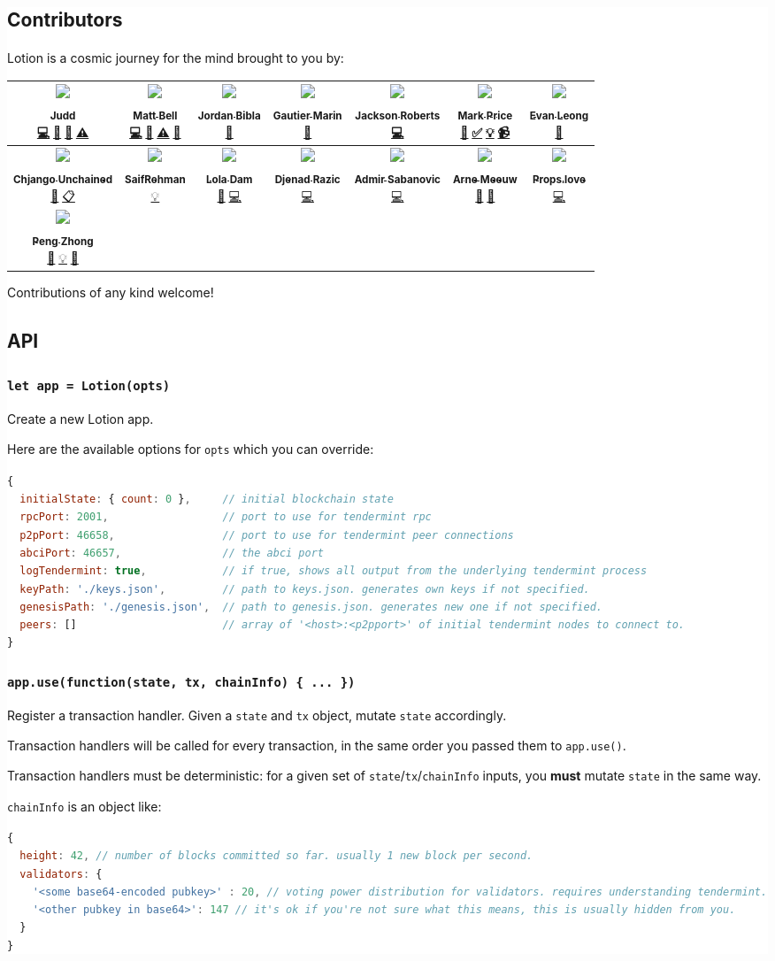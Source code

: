 ## Contributors

Lotion is a cosmic journey for the mind brought to you by:



| [<img src="https://avatars2.githubusercontent.com/u/1269291?v=4" width="100px;"/><br /><sub><b>Judd</b></sub>](https://twitter.com/juddkeppel)<br />[💻](https://github.com/keppel/lotion/commits?author=keppel "Code") [📖](https://github.com/keppel/lotion/commits?author=keppel "Documentation") [🤔](#ideas-keppel "Ideas, Planning, & Feedback") [⚠️](https://github.com/keppel/lotion/commits?author=keppel "Tests") | [<img src="https://avatars2.githubusercontent.com/u/398285?v=4" width="100px;"/><br /><sub><b>Matt Bell</b></sub>](https://github.com/mappum)<br />[💻](https://github.com/keppel/lotion/commits?author=mappum "Code") [🤔](#ideas-mappum "Ideas, Planning, & Feedback") [⚠️](https://github.com/keppel/lotion/commits?author=mappum "Tests") [🔌](#plugin-mappum "Plugin/utility libraries") | [<img src="https://avatars1.githubusercontent.com/u/6021933?v=4" width="100px;"/><br /><sub><b>Jordan Bibla</b></sub>](http://www.jordanbibla.com)<br />[🎨](#design-jolesbi "Design") | [<img src="https://avatars0.githubusercontent.com/u/18440102?v=4" width="100px;"/><br /><sub><b>Gautier Marin</b></sub>](https://github.com/gamarin2)<br />[📝](#blog-gamarin2 "Blogposts") | [<img src="https://avatars3.githubusercontent.com/u/1147244?v=4" width="100px;"/><br /><sub><b>Jackson Roberts</b></sub>](https://github.com/Jaxkr)<br />[💻](https://github.com/keppel/lotion/commits?author=Jaxkr "Code") | [<img src="https://avatars3.githubusercontent.com/u/758121?v=4" width="100px;"/><br /><sub><b>Mark Price</b></sub>](http://spentak.com)<br />[📖](https://github.com/keppel/lotion/commits?author=spentak "Documentation") [✅](#tutorial-spentak "Tutorials") [💡](#example-spentak "Examples") [📹](#video-spentak "Videos") | [<img src="https://avatars2.githubusercontent.com/u/14792822?v=4" width="100px;"/><br /><sub><b>Evan Leong</b></sub>](http://www.fountapp.com)<br />[🎨](#design-evanmayo "Design") |
| :---: | :---: | :---: | :---: | :---: | :---: | :---: |
| [<img src="https://avatars0.githubusercontent.com/u/8525850?v=4" width="100px;"/><br /><sub><b>Chjango Unchained</b></sub>](https://cosmos.network)<br />[📝](#blog-Chjango "Blogposts") [📋](#eventOrganizing-Chjango "Event Organizing") | [<img src="https://avatars3.githubusercontent.com/u/18755233?v=4" width="100px;"/><br /><sub><b>SaifRehman</b></sub>](https://github.com/SaifRehman)<br />[💡](#example-SaifRehman "Examples") | [<img src="https://avatars3.githubusercontent.com/u/1772945?v=4" width="100px;"/><br /><sub><b>Lola Dam</b></sub>](https://github.com/rllola)<br />[🐛](https://github.com/keppel/lotion/issues?q=author%3Arllola "Bug reports") [💻](https://github.com/keppel/lotion/commits?author=rllola "Code") | [<img src="https://avatars1.githubusercontent.com/u/2449579?v=4" width="100px;"/><br /><sub><b>Djenad Razic</b></sub>](http://www.machinezdesign.com)<br />[💻](https://github.com/keppel/lotion/commits?author=MisterDr "Code") | [<img src="https://avatars3.githubusercontent.com/u/5900925?v=4" width="100px;"/><br /><sub><b>Admir Sabanovic</b></sub>](http://dev.ba)<br />[💻](https://github.com/keppel/lotion/commits?author=criticalbh "Code") | [<img src="https://avatars1.githubusercontent.com/u/5405348?v=4" width="100px;"/><br /><sub><b>Arne Meeuw</b></sub>](http://meeuw.me)<br />[💬](#question-ameeuw "Answering Questions") [🤔](#ideas-ameeuw "Ideas, Planning, & Feedback") | [<img src="https://avatars1.githubusercontent.com/u/36277340?v=4" width="100px;"/><br /><sub><b>Props.love</b></sub>](https://www.props.love)<br />[💻](https://github.com/keppel/lotion/commits?author=propslove "Code") |
| [<img src="https://avatars0.githubusercontent.com/u/172531?v=4" width="100px;"/><br /><sub><b>Peng Zhong</b></sub>](http://cosmos.network)<br />[🎨](#design-nylira "Design") [💡](#example-nylira "Examples") [🤔](#ideas-nylira "Ideas, Planning, & Feedback") |



Contributions of any kind welcome!

## API

### `let app = Lotion(opts)`

Create a new Lotion app.

Here are the available options for `opts` which you can override:

```js
{
  initialState: { count: 0 },     // initial blockchain state
  rpcPort: 2001,                  // port to use for tendermint rpc 
  p2pPort: 46658,                 // port to use for tendermint peer connections
  abciPort: 46657,                // the abci port
  logTendermint: true,            // if true, shows all output from the underlying tendermint process
  keyPath: './keys.json',         // path to keys.json. generates own keys if not specified.
  genesisPath: './genesis.json',  // path to genesis.json. generates new one if not specified.
  peers: []                       // array of '<host>:<p2pport>' of initial tendermint nodes to connect to.
}
```

### `app.use(function(state, tx, chainInfo) { ... })`

Register a transaction handler. Given a `state` and `tx` object, mutate `state` accordingly.

Transaction handlers will be called for every transaction, in the same order you passed them to `app.use()`.

Transaction handlers must be deterministic: for a given set of `state`/`tx`/`chainInfo` inputs, you **must** mutate `state` in the same way.

`chainInfo` is an object like:

```js
{
  height: 42, // number of blocks committed so far. usually 1 new block per second.
  validators: {
    '<some base64-encoded pubkey>' : 20, // voting power distribution for validators. requires understanding tendermint.
    '<other pubkey in base64>': 147 // it's ok if you're not sure what this means, this is usually hidden from you.
  }
}
```
